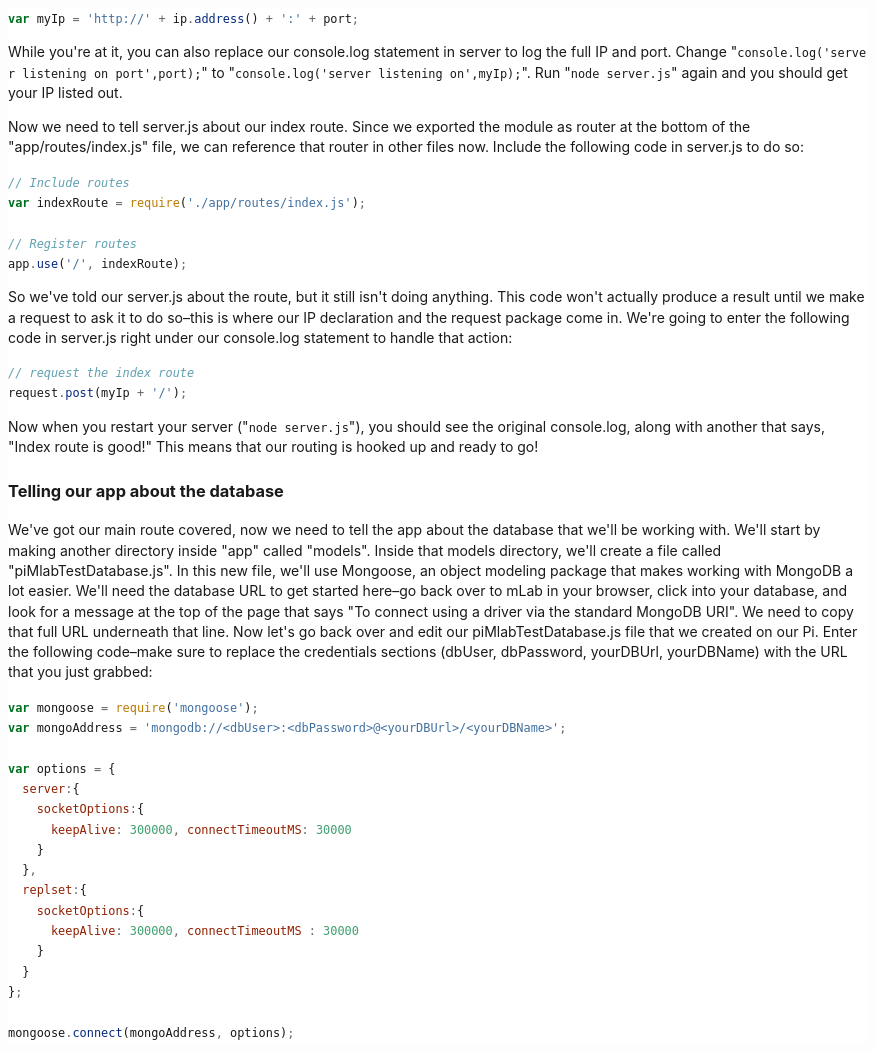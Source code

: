 ```js
var myIp = 'http://' + ip.address() + ':' + port;
```

While you're at it, you can also replace our console.log statement in server to log the full IP and port. Change "`console.log('server listening on port',port);`" to "`console.log('server listening on',myIp);`". Run "`node server.js`" again and you should get your IP listed out.

Now we need to tell server.js about our index route. Since we exported the module as router at the bottom of the "app/routes/index.js" file, we can reference that router in other files now. Include the following code in server.js to do so:

```js
// Include routes
var indexRoute = require('./app/routes/index.js');

// Register routes
app.use('/', indexRoute);
```

So we've told our server.js about the route, but it still isn't doing anything. This code won't actually produce a result until we make a request to ask it to do so–this is where our IP declaration and the request package come in. We're going to enter the following code in server.js right under our console.log statement to handle that action:

```js
// request the index route
request.post(myIp + '/');
```

Now when you restart your server ("`node server.js`"), you should see the original console.log, along with another that says, "Index route is good!" This means that our routing is hooked up and ready to go!

### Telling our app about the database
We've got our main route covered, now we need to tell the app about the database that we'll be working with. We'll start by making another directory inside "app" called "models". Inside that models directory, we'll create a file called "piMlabTestDatabase.js". In this new file, we'll use Mongoose, an object modeling package that makes working with MongoDB a lot easier. We'll need the database URL to get started here–go back over to mLab in your browser, click into your database, and look for a message at the top of the page that says "To connect using a driver via the standard MongoDB URI". We need to copy that full URL underneath that line. Now let's go back over and edit our piMlabTestDatabase.js file that we created on our Pi. Enter the following code–make sure to replace the credentials sections (dbUser, dbPassword, yourDBUrl, yourDBName) with the URL that you just grabbed:

```js
var mongoose = require('mongoose');
var mongoAddress = 'mongodb://<dbUser>:<dbPassword>@<yourDBUrl>/<yourDBName>';

var options = {
  server:{
    socketOptions:{
      keepAlive: 300000, connectTimeoutMS: 30000
    }
  },
  replset:{
    socketOptions:{
      keepAlive: 300000, connectTimeoutMS : 30000
    }
  }
};

mongoose.connect(mongoAddress, options);

```
